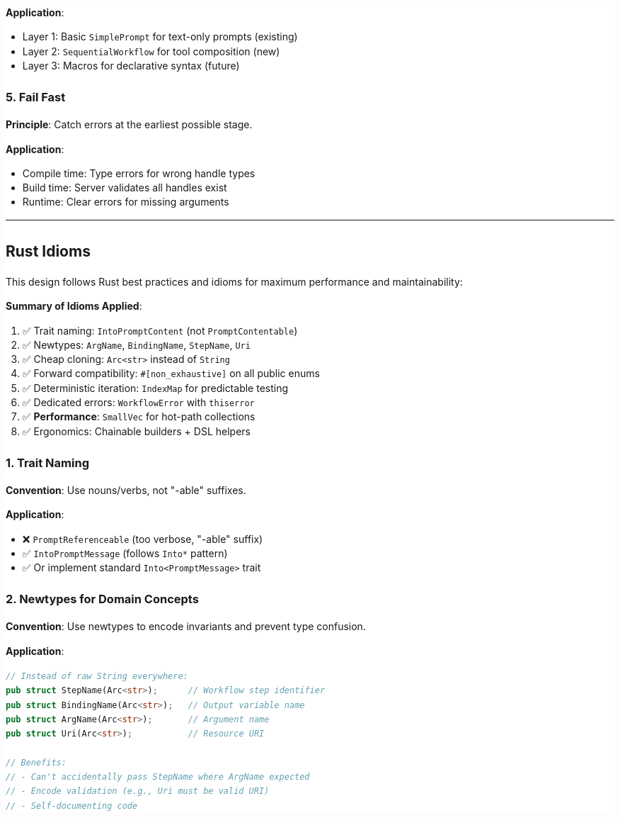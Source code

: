 **Application**:
- Layer 1: Basic `SimplePrompt` for text-only prompts (existing)
- Layer 2: `SequentialWorkflow` for tool composition (new)
- Layer 3: Macros for declarative syntax (future)

### 5. Fail Fast

**Principle**: Catch errors at the earliest possible stage.

**Application**:
- Compile time: Type errors for wrong handle types
- Build time: Server validates all handles exist
- Runtime: Clear errors for missing arguments

---

## Rust Idioms

This design follows Rust best practices and idioms for maximum performance and maintainability:

**Summary of Idioms Applied**:
1. ✅ Trait naming: `IntoPromptContent` (not `PromptContentable`)
2. ✅ Newtypes: `ArgName`, `BindingName`, `StepName`, `Uri`
3. ✅ Cheap cloning: `Arc<str>` instead of `String`
4. ✅ Forward compatibility: `#[non_exhaustive]` on all public enums
5. ✅ Deterministic iteration: `IndexMap` for predictable testing
6. ✅ Dedicated errors: `WorkflowError` with `thiserror`
7. ✅ **Performance**: `SmallVec` for hot-path collections
8. ✅ Ergonomics: Chainable builders + DSL helpers

### 1. Trait Naming

**Convention**: Use nouns/verbs, not "-able" suffixes.

**Application**:
- ❌ `PromptReferenceable` (too verbose, "-able" suffix)
- ✅ `IntoPromptMessage` (follows `Into*` pattern)
- ✅ Or implement standard `Into<PromptMessage>` trait

### 2. Newtypes for Domain Concepts

**Convention**: Use newtypes to encode invariants and prevent type confusion.

**Application**:
```rust
// Instead of raw String everywhere:
pub struct StepName(Arc<str>);      // Workflow step identifier
pub struct BindingName(Arc<str>);   // Output variable name
pub struct ArgName(Arc<str>);       // Argument name
pub struct Uri(Arc<str>);           // Resource URI

// Benefits:
// - Can't accidentally pass StepName where ArgName expected
// - Encode validation (e.g., Uri must be valid URI)
// - Self-documenting code
```
